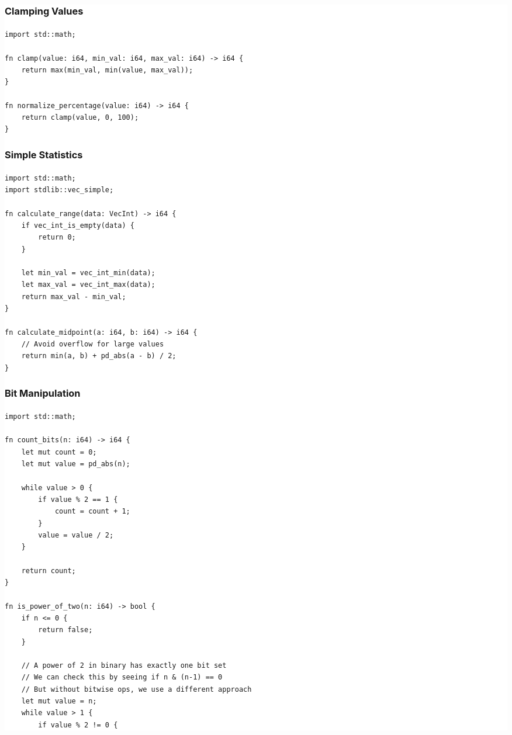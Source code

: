 ### Clamping Values
```palladium
import std::math;

fn clamp(value: i64, min_val: i64, max_val: i64) -> i64 {
    return max(min_val, min(value, max_val));
}

fn normalize_percentage(value: i64) -> i64 {
    return clamp(value, 0, 100);
}
```

### Simple Statistics
```palladium
import std::math;
import stdlib::vec_simple;

fn calculate_range(data: VecInt) -> i64 {
    if vec_int_is_empty(data) {
        return 0;
    }
    
    let min_val = vec_int_min(data);
    let max_val = vec_int_max(data);
    return max_val - min_val;
}

fn calculate_midpoint(a: i64, b: i64) -> i64 {
    // Avoid overflow for large values
    return min(a, b) + pd_abs(a - b) / 2;
}
```

### Bit Manipulation
```palladium
import std::math;

fn count_bits(n: i64) -> i64 {
    let mut count = 0;
    let mut value = pd_abs(n);
    
    while value > 0 {
        if value % 2 == 1 {
            count = count + 1;
        }
        value = value / 2;
    }
    
    return count;
}

fn is_power_of_two(n: i64) -> bool {
    if n <= 0 {
        return false;
    }
    
    // A power of 2 in binary has exactly one bit set
    // We can check this by seeing if n & (n-1) == 0
    // But without bitwise ops, we use a different approach
    let mut value = n;
    while value > 1 {
        if value % 2 != 0 {
```